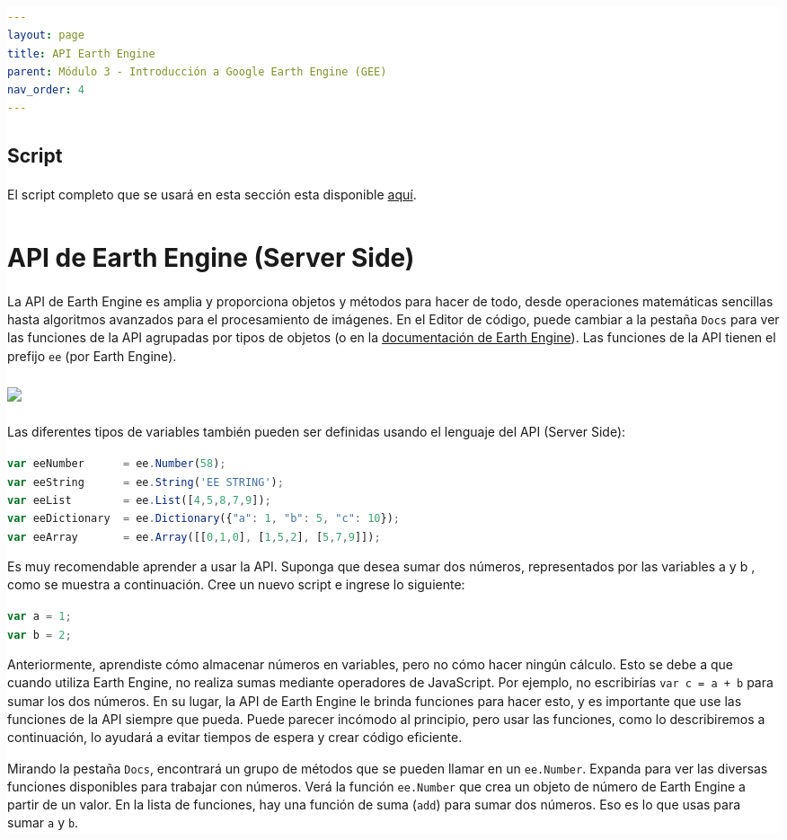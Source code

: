 ```yaml
---
layout: page
title: API Earth Engine
parent: Módulo 3 - Introducción a Google Earth Engine (GEE)
nav_order: 4
---
```

## Script
El script completo que se usará en esta sección esta disponible [aquí](https://code.earthengine.google.com/5c0c1eaa9d927e9e20ce2d66119d4b84).

# API de Earth Engine (Server Side)

La API de Earth Engine es amplia y proporciona objetos y métodos para hacer de todo, desde operaciones matemáticas sencillas hasta algoritmos avanzados para el procesamiento de imágenes. En el Editor de código, puede cambiar a la pestaña `Docs` para ver las funciones de la API agrupadas por tipos de objetos (o en la [documentación de Earth Engine](https://developers.google.com/earth-engine/apidocs)). Las funciones de la API tienen el prefijo `ee` (por Earth Engine).

<img align="center" src="../../images/intro-gee/fig15.png" vspace="10" width="300"> 

Las diferentes tipos de variables también pueden ser definidas usando el lenguaje del API (Server Side):

```javascript
var eeNumber      = ee.Number(58);
var eeString      = ee.String('EE STRING');
var eeList        = ee.List([4,5,8,7,9]);
var eeDictionary  = ee.Dictionary({"a": 1, "b": 5, "c": 10});
var eeArray       = ee.Array([[0,1,0], [1,5,2], [5,7,9]]);
```

Es muy recomendable aprender a usar la API. Suponga que desea sumar dos números, representados por las variables a y b , como se muestra a continuación. Cree un nuevo script e ingrese lo siguiente:

```javascript
var a = 1;
var b = 2;
```

Anteriormente, aprendiste cómo almacenar números en variables, pero no cómo hacer ningún cálculo. Esto se debe a que cuando utiliza Earth Engine, no realiza sumas mediante operadores de JavaScript. Por ejemplo, no escribirías `var c = a + b` para sumar los dos números. En su lugar, la API de Earth Engine le brinda funciones para hacer esto, y es importante que use las funciones de la API siempre que pueda. Puede parecer incómodo al principio, pero usar las funciones, como lo describiremos a continuación, lo ayudará a evitar tiempos de espera y crear código eficiente.

Mirando la pestaña `Docs`, encontrará un grupo de métodos que se pueden llamar en un `ee.Number`. Expanda para ver las diversas funciones disponibles para trabajar con números. Verá la función `ee.Number` que crea un objeto de número de Earth Engine a partir de un valor. En la lista de funciones, hay una función de suma (`add`) para sumar dos números. Eso es lo que usas para sumar `a` y `b`.
